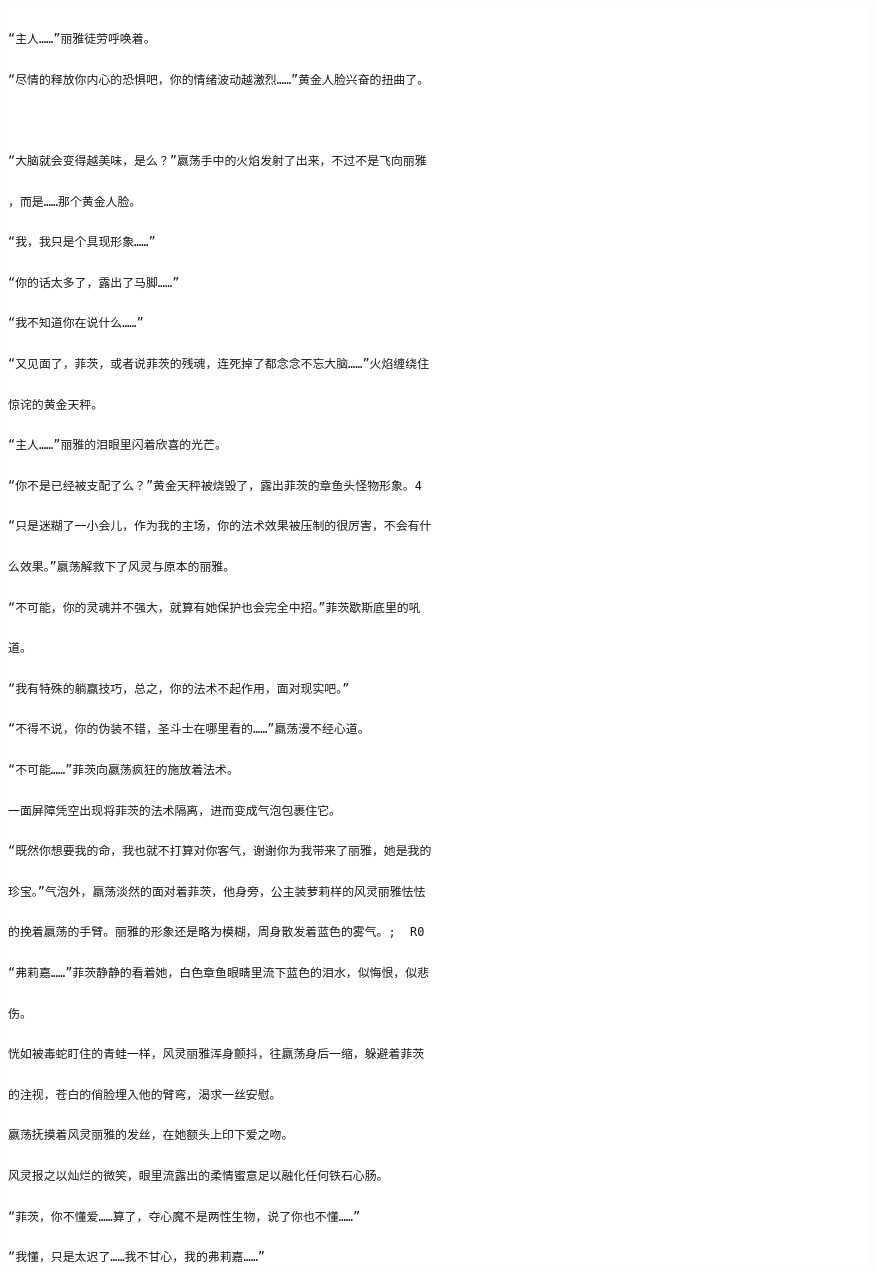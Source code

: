 ~~~~~~~~~~~~~~~~~~~~~丽雅视角的分界线

“主人……”丽雅徒劳呼唤着。

“尽情的释放你内心的恐惧吧，你的情绪波动越激烈……”黄金人脸兴奋的扭曲了。



“大脑就会变得越美味，是么？”嬴荡手中的火焰发射了出来，不过不是飞向丽雅

，而是……那个黄金人脸。

“我，我只是个具现形象……”

“你的话太多了，露出了马脚……”

“我不知道你在说什么……”

“又见面了，菲茨，或者说菲茨的残魂，连死掉了都念念不忘大脑……”火焰缠绕住

惊诧的黄金天秤。

“主人……”丽雅的泪眼里闪着欣喜的光芒。

“你不是已经被支配了么？”黄金天秤被烧毁了，露出菲茨的章鱼头怪物形象。4

“只是迷糊了一小会儿，作为我的主场，你的法术效果被压制的很厉害，不会有什

么效果。”嬴荡解救下了风灵与原本的丽雅。

“不可能，你的灵魂并不强大，就算有她保护也会完全中招。”菲茨歇斯底里的吼

道。

“我有特殊的躺赢技巧，总之，你的法术不起作用，面对现实吧。”

“不得不说，你的伪装不错，圣斗士在哪里看的……”嬴荡漫不经心道。

“不可能……”菲茨向嬴荡疯狂的施放着法术。

一面屏障凭空出现将菲茨的法术隔离，进而变成气泡包裹住它。

“既然你想要我的命，我也就不打算对你客气，谢谢你为我带来了丽雅，她是我的

珍宝。”气泡外，嬴荡淡然的面对着菲茨，他身旁，公主装萝莉样的风灵丽雅怯怯

的挽着嬴荡的手臂。丽雅的形象还是略为模糊，周身散发着蓝色的雾气。;  R0

“弗莉嘉……”菲茨静静的看着她，白色章鱼眼睛里流下蓝色的泪水，似悔恨，似悲

伤。

恍如被毒蛇盯住的青蛙一样，风灵丽雅浑身颤抖，往嬴荡身后一缩，躲避着菲茨

的注视，苍白的俏脸埋入他的臂弯，渴求一丝安慰。

嬴荡抚摸着风灵丽雅的发丝，在她额头上印下爱之吻。

风灵报之以灿烂的微笑，眼里流露出的柔情蜜意足以融化任何铁石心肠。

“菲茨，你不懂爱……算了，夺心魔不是两性生物，说了你也不懂……”

“我懂，只是太迟了……我不甘心，我的弗莉嘉……”

~~~~~~~~~~~~~~~~~~~~~